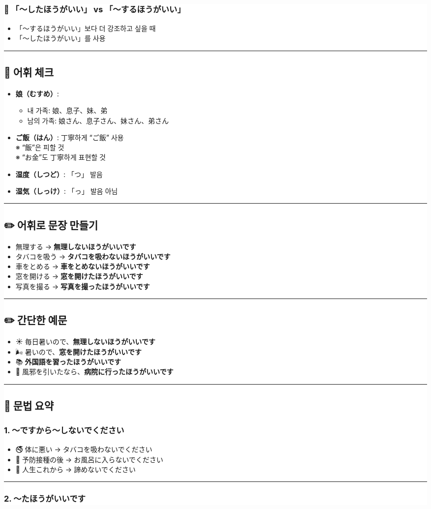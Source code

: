 
### 🔄 「〜したほうがいい」 vs 「〜するほうがいい」

- 「〜するほうがいい」보다 더 강조하고 싶을 때  
- 「〜したほうがいい」를 사용

---

## 🧠 어휘 체크

- **娘（むすめ）**:  
  - 내 가족: 娘、息子、妹、弟  
  - 남의 가족: 娘さん、息子さん、妹さん、弟さん

- **ご飯（はん）**: 丁寧하게 “ご飯” 사용  
  ※ “飯”은 피할 것  
  ※ “お金”도 丁寧하게 표현할 것

- **湿度（しつど）**: 「つ」 발음  
- **湿気（しっけ）**: 「っ」 발음 아님

---

## ✏️ 어휘로 문장 만들기

- 無理する → **無理しないほうがいいです**  
- タバコを吸う → **タバコを吸わないほうがいいです**  
- 車をとめる → **車をとめないほうがいいです**  
- 窓を開ける → **窓を開けたほうがいいです**  
- 写真を撮る → **写真を撮ったほうがいいです**

---

## ✏️ 간단한 예문

- ☀️ 毎日暑いので、**無理しないほうがいいです**  
- 🌬️ 暑いので、**窓を開けたほうがいいです**  
- 📚 **外国語を習ったほうがいいです**  
- 🏥 風邪を引いたなら、**病院に行ったほうがいいです**

---

## 📝 문법 요약

### 1. ～ですから〜しないでください

- 🚭 体に悪い → タバコを吸わないでください  
- 🛁 予防接種の後 → お風呂に入らないでください  
- 💪 人生これから → 諦めないでください

---

### 2. ～たほうがいいです
